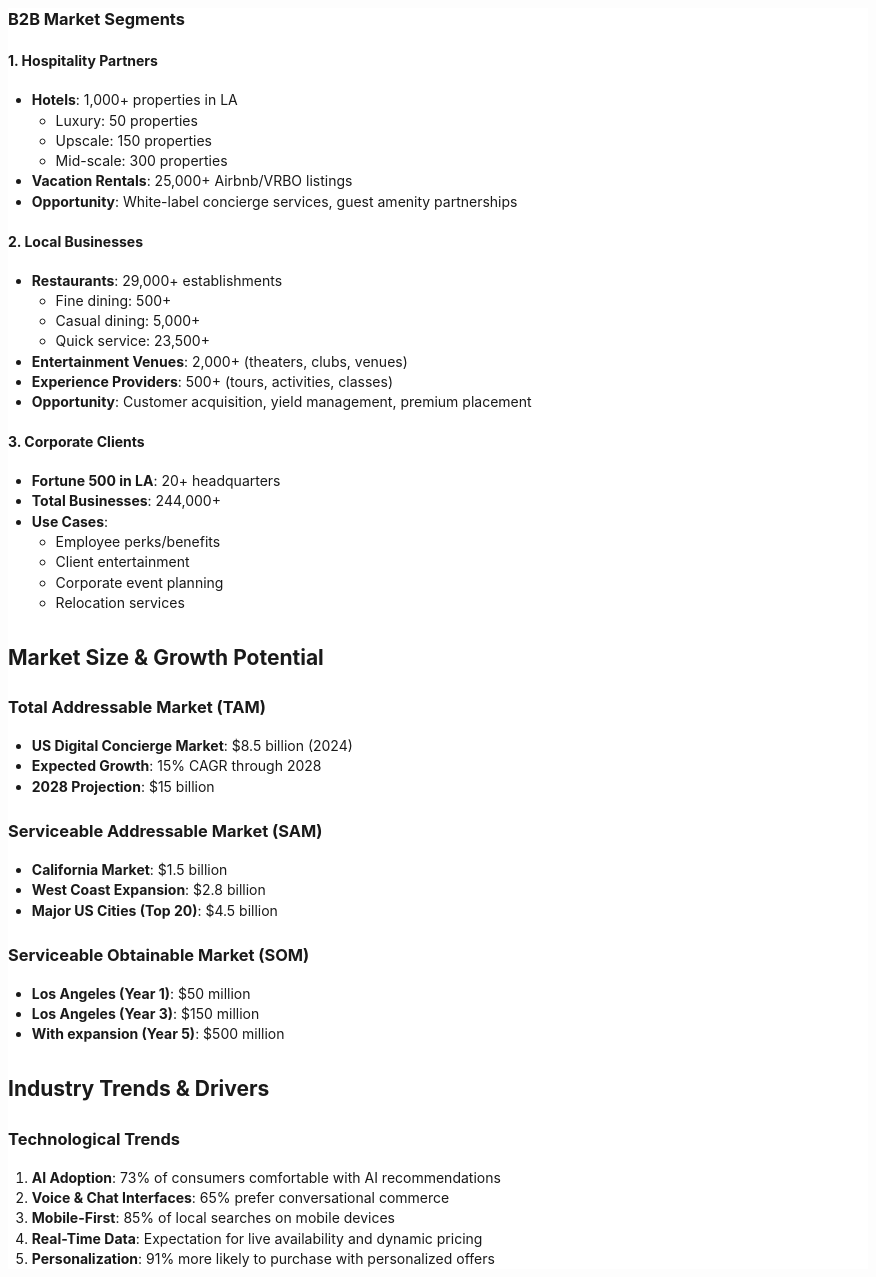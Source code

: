 ### B2B Market Segments

#### 1. Hospitality Partners
- **Hotels**: 1,000+ properties in LA
  - Luxury: 50 properties
  - Upscale: 150 properties
  - Mid-scale: 300 properties
- **Vacation Rentals**: 25,000+ Airbnb/VRBO listings
- **Opportunity**: White-label concierge services, guest amenity partnerships

#### 2. Local Businesses
- **Restaurants**: 29,000+ establishments
  - Fine dining: 500+
  - Casual dining: 5,000+
  - Quick service: 23,500+
- **Entertainment Venues**: 2,000+ (theaters, clubs, venues)
- **Experience Providers**: 500+ (tours, activities, classes)
- **Opportunity**: Customer acquisition, yield management, premium placement

#### 3. Corporate Clients
- **Fortune 500 in LA**: 20+ headquarters
- **Total Businesses**: 244,000+
- **Use Cases**:
  - Employee perks/benefits
  - Client entertainment
  - Corporate event planning
  - Relocation services

## Market Size & Growth Potential

### Total Addressable Market (TAM)
- **US Digital Concierge Market**: $8.5 billion (2024)
- **Expected Growth**: 15% CAGR through 2028
- **2028 Projection**: $15 billion

### Serviceable Addressable Market (SAM)
- **California Market**: $1.5 billion
- **West Coast Expansion**: $2.8 billion
- **Major US Cities (Top 20)**: $4.5 billion

### Serviceable Obtainable Market (SOM)
- **Los Angeles (Year 1)**: $50 million
- **Los Angeles (Year 3)**: $150 million
- **With expansion (Year 5)**: $500 million

## Industry Trends & Drivers

### Technological Trends
1. **AI Adoption**: 73% of consumers comfortable with AI recommendations
2. **Voice & Chat Interfaces**: 65% prefer conversational commerce
3. **Mobile-First**: 85% of local searches on mobile devices
4. **Real-Time Data**: Expectation for live availability and dynamic pricing
5. **Personalization**: 91% more likely to purchase with personalized offers
